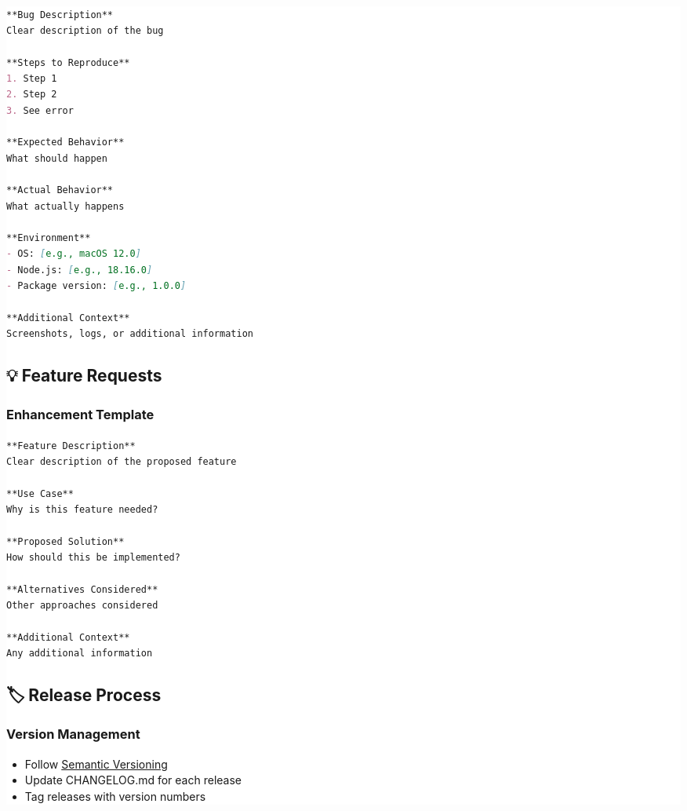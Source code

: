 ```markdown
**Bug Description**
Clear description of the bug

**Steps to Reproduce**
1. Step 1
2. Step 2
3. See error

**Expected Behavior**
What should happen

**Actual Behavior**
What actually happens

**Environment**
- OS: [e.g., macOS 12.0]
- Node.js: [e.g., 18.16.0]
- Package version: [e.g., 1.0.0]

**Additional Context**
Screenshots, logs, or additional information
```

## 💡 Feature Requests

### Enhancement Template

```markdown
**Feature Description**
Clear description of the proposed feature

**Use Case**
Why is this feature needed?

**Proposed Solution**
How should this be implemented?

**Alternatives Considered**
Other approaches considered

**Additional Context**
Any additional information
```

## 🏷 Release Process

### Version Management

- Follow [Semantic Versioning](https://semver.org/)
- Update CHANGELOG.md for each release
- Tag releases with version numbers
